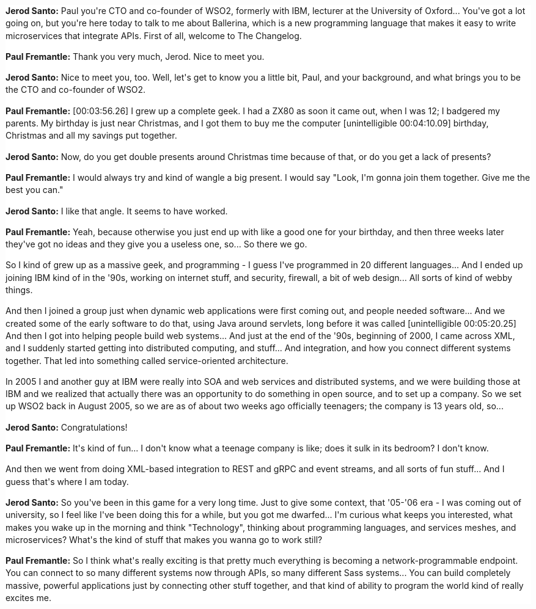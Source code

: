 **Jerod Santo:** Paul you're CTO and co-founder of WSO2, formerly with IBM, lecturer at the University of Oxford... You've got a lot going on, but you're here today to talk to me about Ballerina, which is a new programming language that makes it easy to write microservices that integrate APIs. First of all, welcome to The Changelog.

**Paul Fremantle:** Thank you very much, Jerod. Nice to meet you.

**Jerod Santo:** Nice to meet you, too. Well, let's get to know you a little bit, Paul, and your background, and what brings you to be the CTO and co-founder of WSO2.

**Paul Fremantle:** \[00:03:56.26\] I grew up a complete geek. I had a ZX80 as soon it came out, when I was 12; I badgered my parents. My birthday is just near Christmas, and I got them to buy me the computer \[unintelligible 00:04:10.09\] birthday, Christmas and all my savings put together.

**Jerod Santo:** Now, do you get double presents around Christmas time because of that, or do you get a lack of presents?

**Paul Fremantle:** I would always try and kind of wangle a big present. I would say "Look, I'm gonna join them together. Give me the best you can."

**Jerod Santo:** I like that angle. It seems to have worked.

**Paul Fremantle:** Yeah, because otherwise you just end up with like a good one for your birthday, and then three weeks later they've got no ideas and they give you a useless one, so... So there we go.

So I kind of grew up as a massive geek, and programming - I guess I've programmed in 20 different languages... And I ended up joining IBM kind of in the '90s, working on internet stuff, and security, firewall, a bit of web design... All sorts of kind of webby things.

And then I joined a group just when dynamic web applications were first coming out, and people needed software... And we created some of the early software to do that, using Java around servlets, long before it was called \[unintelligible 00:05:20.25\] And then I got into helping people build web systems... And just at the end of the '90s, beginning of 2000, I came across XML, and I suddenly started getting into distributed computing, and stuff... And integration, and how you connect different systems together. That led into something called service-oriented architecture.

In 2005 I and another guy at IBM were really into SOA and web services and distributed systems, and we were building those at IBM and we realized that actually there was an opportunity to do something in open source, and to set up a company. So we set up WSO2 back in August 2005, so we are as of about two weeks ago officially teenagers; the company is 13 years old, so...

**Jerod Santo:** Congratulations!

**Paul Fremantle:** It's kind of fun... I don't know what a teenage company is like; does it sulk in its bedroom? I don't know.

And then we went from doing XML-based integration to REST and gRPC and event streams, and all sorts of fun stuff... And I guess that's where I am today.

**Jerod Santo:** So you've been in this game for a very long time. Just to give some context, that '05-'06 era - I was coming out of university, so I feel like I've been doing this for a while, but you got me dwarfed... I'm curious what keeps you interested, what makes you wake up in the morning and think "Technology", thinking about programming languages, and services meshes, and microservices? What's the kind of stuff that makes you wanna go to work still?

**Paul Fremantle:** So I think what's really exciting is that pretty much everything is becoming a network-programmable endpoint. You can connect to so many different systems now through APIs, so many different Sass systems... You can build completely massive, powerful applications just by connecting other stuff together, and that kind of ability to program the world kind of really excites me.
